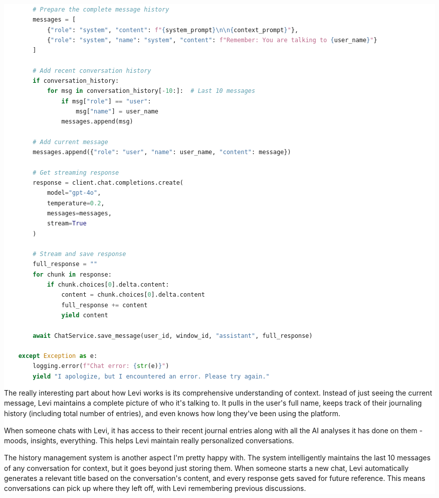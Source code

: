 ```python
        # Prepare the complete message history
        messages = [
            {"role": "system", "content": f"{system_prompt}\n\n{context_prompt}"},
            {"role": "system", "name": "system", "content": f"Remember: You are talking to {user_name}"}
        ]

        # Add recent conversation history
        if conversation_history:
            for msg in conversation_history[-10:]:  # Last 10 messages
                if msg["role"] == "user":
                    msg["name"] = user_name
                messages.append(msg)

        # Add current message
        messages.append({"role": "user", "name": user_name, "content": message})

        # Get streaming response
        response = client.chat.completions.create(
            model="gpt-4o",
            temperature=0.2,
            messages=messages,
            stream=True
        )

        # Stream and save response
        full_response = ""
        for chunk in response:
            if chunk.choices[0].delta.content:
                content = chunk.choices[0].delta.content
                full_response += content
                yield content
        
        await ChatService.save_message(user_id, window_id, "assistant", full_response)

    except Exception as e:
        logging.error(f"Chat error: {str(e)}")
        yield "I apologize, but I encountered an error. Please try again."
```
The really interesting part about how Levi works is its comprehensive understanding of context. Instead of just seeing the current message, Levi maintains a complete picture of who it's talking to. It pulls in the user's full name, keeps track of their journaling history (including total number of entries), and even knows how long they've been using the platform. 

When someone chats with Levi, it has access to their recent journal entries along with all the AI analyses it has done on them - moods, insights, everything. This helps Levi maintain really personalized conversations.

The history management system is another aspect I'm pretty happy with. The system intelligently maintains the last 10 messages of any conversation for context, but it goes beyond just storing them. When someone starts a new chat, Levi automatically generates a relevant title based on the conversation's content, and every response gets saved for future reference. This means conversations can pick up where they left off, with Levi remembering previous discussions.
